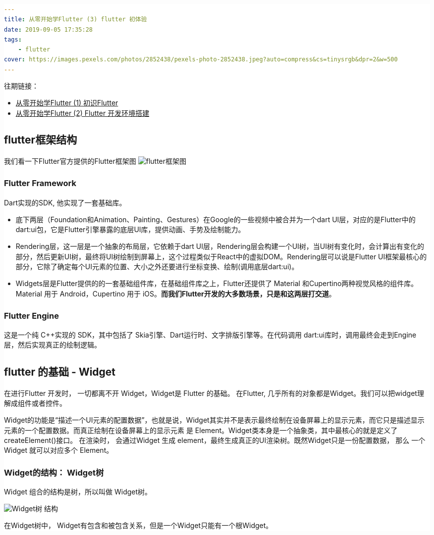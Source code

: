 ```yaml
---
title: 从零开始学Flutter (3) flutter 初体验
date: 2019-09-05 17:35:28
tags:
    - flutter
cover: https://images.pexels.com/photos/2852438/pexels-photo-2852438.jpeg?auto=compress&cs=tinysrgb&dpr=2&w=500
---
```


往期链接：

- [从零开始学Flutter (1) 初识Flutter](https://lucinexl.github.io/2019/08/21/flutter1/)
- [从零开始学Flutter (2) Flutter 开发环境搭建](https://lucinexl.github.io/2019/08/22/flutter2/)

## flutter框架结构

我们看一下Flutter官方提供的Flutter框架图
![flutter框架图](https://cdn.jsdelivr.net/gh/flutterchina/flutter-in-action/docs/imgs/1-1.png)

### Flutter Framework

Dart实现的SDK, 他实现了一套基础库。

- 底下两层（Foundation和Animation、Painting、Gestures）在Google的一些视频中被合并为一个dart UI层，对应的是Flutter中的dart:ui包，它是Flutter引擎暴露的底层UI库，提供动画、手势及绘制能力。

- Rendering层，这一层是一个抽象的布局层，它依赖于dart UI层，Rendering层会构建一个UI树，当UI树有变化时，会计算出有变化的部分，然后更新UI树，最终将UI树绘制到屏幕上，这个过程类似于React中的虚拟DOM。Rendering层可以说是Flutter UI框架最核心的部分，它除了确定每个UI元素的位置、大小之外还要进行坐标变换、绘制(调用底层dart:ui)。

- Widgets层是Flutter提供的的一套基础组件库，在基础组件库之上，Flutter还提供了 Material 和Cupertino两种视觉风格的组件库。Material 用于 Android，Cupertino 用于 iOS。**而我们Flutter开发的大多数场景，只是和这两层打交道**。

### Flutter Engine

这是一个纯 C++实现的 SDK，其中包括了 Skia引擎、Dart运行时、文字排版引擎等。在代码调用 dart:ui库时，调用最终会走到Engine层，然后实现真正的绘制逻辑。

##  flutter 的基础 - Widget

在进行Flutter 开发时， 一切都离不开 Widget，Widget是 Flutter 的基础。 在Flutter, 几乎所有的对象都是Widget。我们可以把widget理解成组件或者控件。

Widget的功能是“描述一个UI元素的配置数据”，也就是说，Widget其实并不是表示最终绘制在设备屏幕上的显示元素，而它只是描述显示元素的一个配置数据。而真正绘制在设备屏幕上的显示元素 是 Element。Widget类本身是一个抽象类，其中最核心的就是定义了createElement()接口。 在渲染时， 会通过Widget 生成 element，最终生成真正的UI渲染树。既然Widget只是一份配置数据， 那么 一个Widget 就可以对应多个 Element。

### Widget的结构： Widget树

Widget 组合的结构是树，所以叫做 Widget树。

![Widget树 结构](https://user-gold-cdn.xitu.io/2019/3/3/1694414ab4da9231?imageView2/0/w/1280/h/960/format/webp/ignore-error/1)

在Widget树中， Widget有包含和被包含关系，但是一个Widget只能有一个根Widget。
